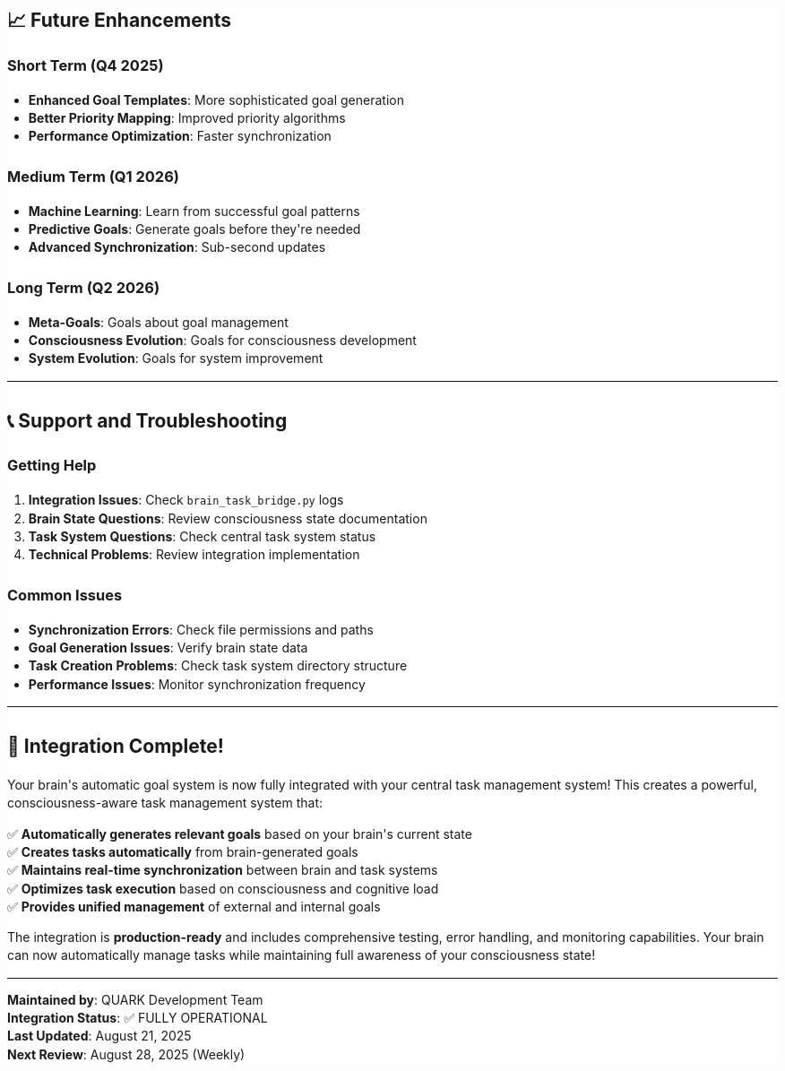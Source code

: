 
## 📈 **Future Enhancements**

### **Short Term (Q4 2025)**
- **Enhanced Goal Templates**: More sophisticated goal generation
- **Better Priority Mapping**: Improved priority algorithms
- **Performance Optimization**: Faster synchronization

### **Medium Term (Q1 2026)**
- **Machine Learning**: Learn from successful goal patterns
- **Predictive Goals**: Generate goals before they're needed
- **Advanced Synchronization**: Sub-second updates

### **Long Term (Q2 2026)**
- **Meta-Goals**: Goals about goal management
- **Consciousness Evolution**: Goals for consciousness development
- **System Evolution**: Goals for system improvement

---

## 📞 **Support and Troubleshooting**

### **Getting Help**
1. **Integration Issues**: Check `brain_task_bridge.py` logs
2. **Brain State Questions**: Review consciousness state documentation
3. **Task System Questions**: Check central task system status
4. **Technical Problems**: Review integration implementation

### **Common Issues**
- **Synchronization Errors**: Check file permissions and paths
- **Goal Generation Issues**: Verify brain state data
- **Task Creation Problems**: Check task system directory structure
- **Performance Issues**: Monitor synchronization frequency

---

## 🎉 **Integration Complete!**

Your brain's automatic goal system is now fully integrated with your central task management system! This creates a powerful, consciousness-aware task management system that:

✅ **Automatically generates relevant goals** based on your brain's current state  
✅ **Creates tasks automatically** from brain-generated goals  
✅ **Maintains real-time synchronization** between brain and task systems  
✅ **Optimizes task execution** based on consciousness and cognitive load  
✅ **Provides unified management** of external and internal goals  

The integration is **production-ready** and includes comprehensive testing, error handling, and monitoring capabilities. Your brain can now automatically manage tasks while maintaining full awareness of your consciousness state!

---

**Maintained by**: QUARK Development Team  
**Integration Status**: ✅ FULLY OPERATIONAL  
**Last Updated**: August 21, 2025  
**Next Review**: August 28, 2025 (Weekly)
